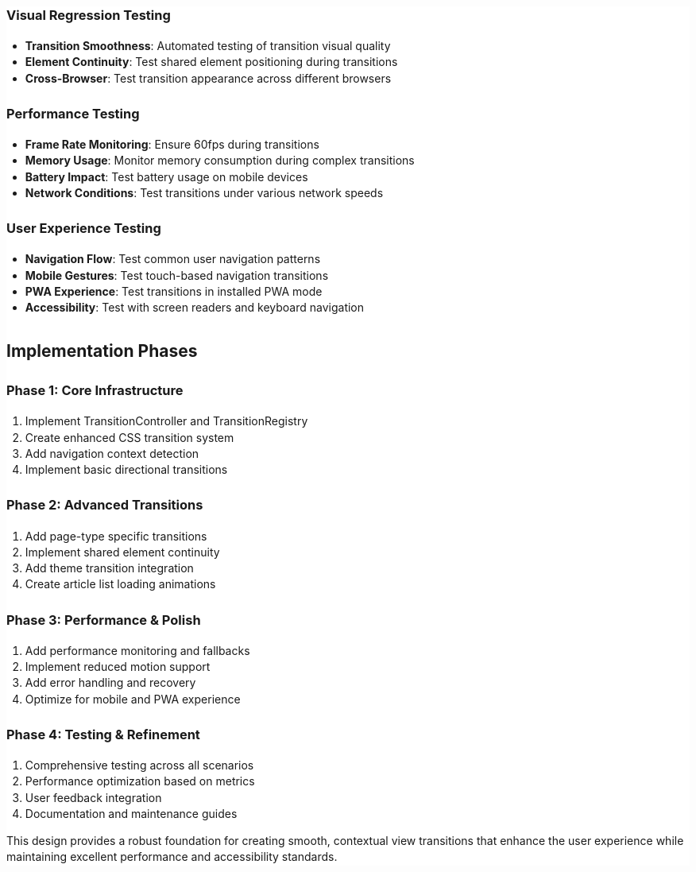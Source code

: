 ### Visual Regression Testing
- **Transition Smoothness**: Automated testing of transition visual quality
- **Element Continuity**: Test shared element positioning during transitions
- **Cross-Browser**: Test transition appearance across different browsers

### Performance Testing
- **Frame Rate Monitoring**: Ensure 60fps during transitions
- **Memory Usage**: Monitor memory consumption during complex transitions
- **Battery Impact**: Test battery usage on mobile devices
- **Network Conditions**: Test transitions under various network speeds

### User Experience Testing
- **Navigation Flow**: Test common user navigation patterns
- **Mobile Gestures**: Test touch-based navigation transitions
- **PWA Experience**: Test transitions in installed PWA mode
- **Accessibility**: Test with screen readers and keyboard navigation

## Implementation Phases

### Phase 1: Core Infrastructure
1. Implement TransitionController and TransitionRegistry
2. Create enhanced CSS transition system
3. Add navigation context detection
4. Implement basic directional transitions

### Phase 2: Advanced Transitions
1. Add page-type specific transitions
2. Implement shared element continuity
3. Add theme transition integration
4. Create article list loading animations

### Phase 3: Performance & Polish
1. Add performance monitoring and fallbacks
2. Implement reduced motion support
3. Add error handling and recovery
4. Optimize for mobile and PWA experience

### Phase 4: Testing & Refinement
1. Comprehensive testing across all scenarios
2. Performance optimization based on metrics
3. User feedback integration
4. Documentation and maintenance guides

This design provides a robust foundation for creating smooth, contextual view transitions that enhance the user experience while maintaining excellent performance and accessibility standards.